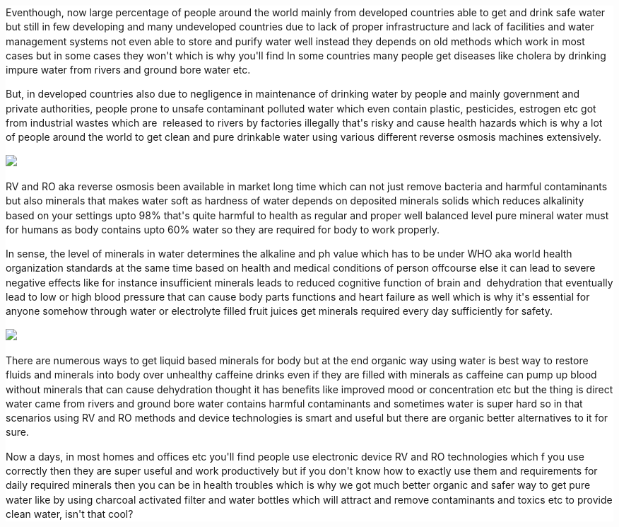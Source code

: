   

Eventhough, now large percentage of people around the world mainly from developed countries able to get and drink safe water but still in few developing and many undeveloped countries due to lack of proper infrastructure and lack of facilities and water management systems not even able to store and purify water well instead they depends on old methods which work in most cases but in some cases they won't which is why you'll find In some countries many people get diseases like cholera by drinking impure water from rivers and ground bore water etc.

But, in developed countries also due to negligence in maintenance of drinking water by people and mainly government and private authorities, people prone to unsafe contaminant polluted water which even contain plastic, pesticides, estrogen etc got from industrial wastes which are  released to rivers by factories illegally that's risky and cause health hazards which is why a lot of people around the world to get clean and pure drinkable water using various different reverse osmosis machines extensively.

  

 [![](https://lh3.googleusercontent.com/-mL-ABn-TTuk/Y5Q44pUGZbI/AAAAAAAAPrk/wUtcNZtdZjgLd0izNjAh3nf-0VA5p2I4wCNcBGAsYHQ/s1600/1670658269952578-2.png)](https://lh3.googleusercontent.com/-mL-ABn-TTuk/Y5Q44pUGZbI/AAAAAAAAPrk/wUtcNZtdZjgLd0izNjAh3nf-0VA5p2I4wCNcBGAsYHQ/s1600/1670658269952578-2.png) 

  

RV and RO aka reverse osmosis been available in market long time which can not just remove bacteria and harmful contaminants but also minerals that makes water soft as hardness of water depends on deposited minerals solids which reduces alkalinity based on your settings upto 98% that's quite harmful to health as regular and proper well balanced level pure mineral water must for humans as body contains upto 60% water so they are required for body to work properly.

In sense, the level of minerals in water determines the alkaline and ph value which has to be under WHO aka world health organization standards at the same time based on health and medical conditions of person offcourse else it can lead to severe negative effects like for instance insufficient minerals leads to reduced cognitive function of brain and  dehydration that eventually lead to low or high blood pressure that can cause body parts functions and heart failure as well which is why it's essential for anyone somehow through water or electrolyte filled fruit juices get minerals required every day sufficiently for safety.

  

 [![](https://lh3.googleusercontent.com/-zeTOHgNq-YM/Y5Q43n9uWxI/AAAAAAAAPrg/IUlIj6RRH_0r-agDx89CPeR3bhthAVBMACNcBGAsYHQ/s1600/1670658265917770-3.png)](https://lh3.googleusercontent.com/-zeTOHgNq-YM/Y5Q43n9uWxI/AAAAAAAAPrg/IUlIj6RRH_0r-agDx89CPeR3bhthAVBMACNcBGAsYHQ/s1600/1670658265917770-3.png) 

  

There are numerous ways to get liquid based minerals for body but at the end organic way using water is best way to restore fluids and minerals into body over unhealthy caffeine drinks even if they are filled with minerals as caffeine can pump up blood without minerals that can cause dehydration thought it has benefits like improved mood or concentration etc but the thing is direct water came from rivers and ground bore water contains harmful contaminants and sometimes water is super hard so in that scenarios using RV and RO methods and device technologies is smart and useful but there are organic better alternatives to it for sure.  

Now a days, in most homes and offices etc you'll find people use electronic device RV and RO technologies which f you use correctly then they are super useful and work productively but if you don't know how to exactly use them and requirements for daily required minerals then you can be in health troubles which is why we got much better organic and safer way to get pure water like by using charcoal activated filter and water bottles which will attract and remove contaminants and toxics etc to provide clean water, isn't that cool?
